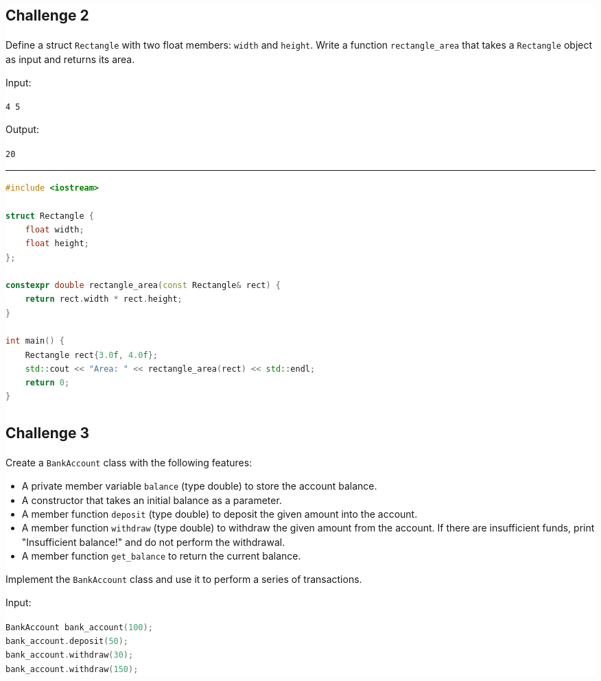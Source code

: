 ## Challenge 2

Define a struct `Rectangle` with two float members: `width` and `height`. Write a function `rectangle_area` that takes a `Rectangle` object as input and returns its area.

Input:

```
4 5
```

Output:
```
20
```

```
```

---

```cpp
#include <iostream>

struct Rectangle {
    float width;
    float height;
};

constexpr double rectangle_area(const Rectangle& rect) {
    return rect.width * rect.height;
}

int main() {
    Rectangle rect{3.0f, 4.0f};
    std::cout << "Area: " << rectangle_area(rect) << std::endl;
    return 0;
}
```

## Challenge 3
Create a `BankAccount` class with the following features:

- A private member variable `balance` (type double) to store the account balance.
- A constructor that takes an initial balance as a parameter.
- A member function `deposit` (type double) to deposit the given amount into the account.
- A member function `withdraw` (type double) to withdraw the given amount from the account. If there are insufficient funds, print "Insufficient balance!" and do not perform the withdrawal.
- A member function `get_balance` to return the current balance.

Implement the `BankAccount` class and use it to perform a series of transactions.

Input:

```cpp
BankAccount bank_account(100);
bank_account.deposit(50);
bank_account.withdraw(30);
bank_account.withdraw(150);
```
